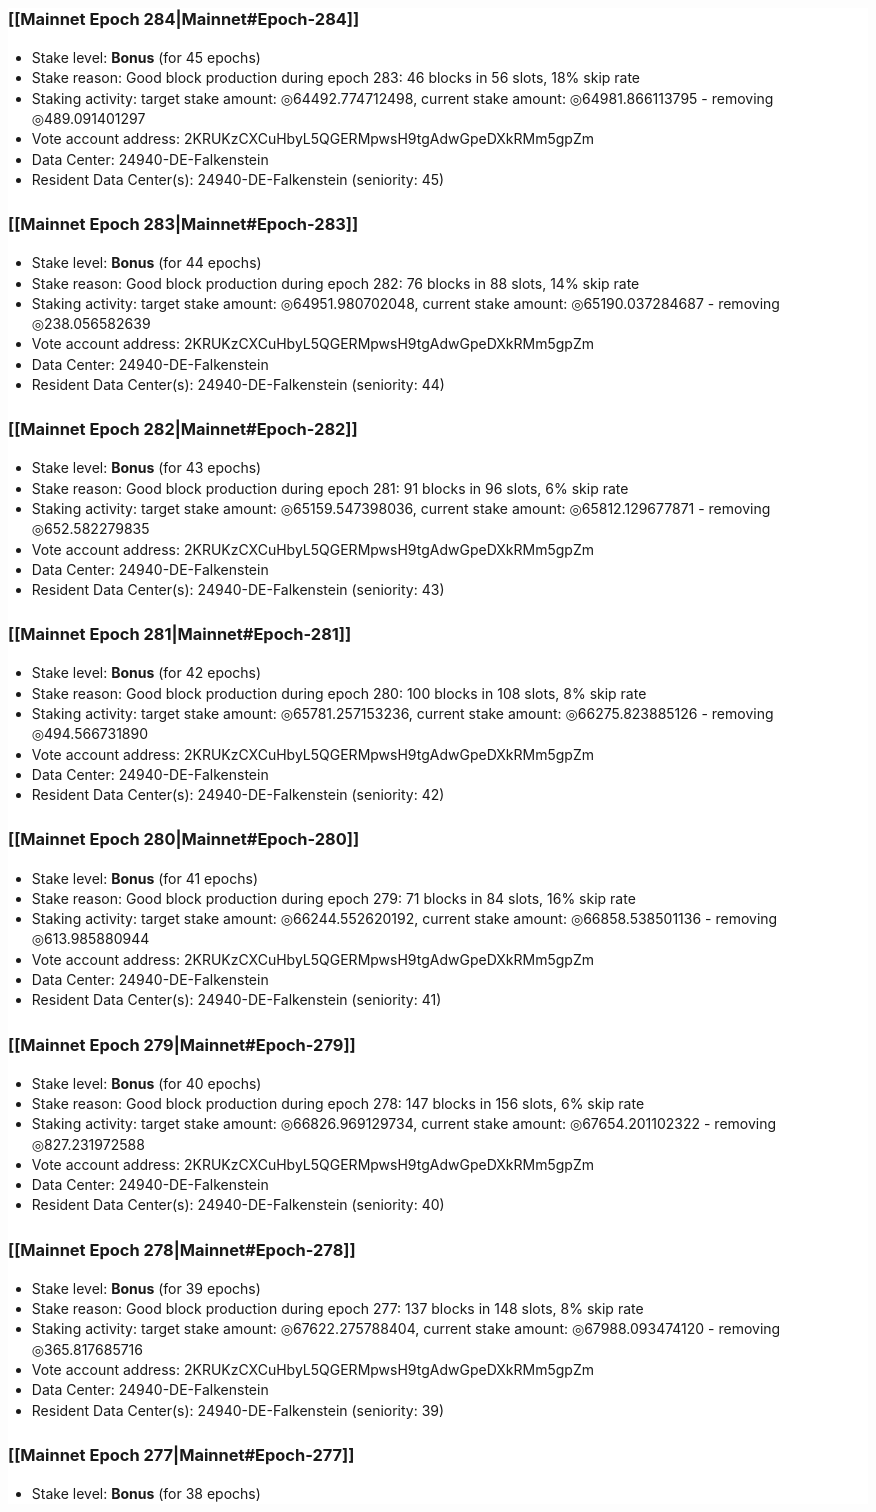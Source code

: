 ### [[Mainnet Epoch 284|Mainnet#Epoch-284]]
* Stake level: **Bonus** (for 45 epochs)
* Stake reason: Good block production during epoch 283: 46 blocks in 56 slots, 18% skip rate
* Staking activity: target stake amount: ◎64492.774712498, current stake amount: ◎64981.866113795 - removing ◎489.091401297
* Vote account address: 2KRUKzCXCuHbyL5QGERMpwsH9tgAdwGpeDXkRMm5gpZm
* Data Center: 24940-DE-Falkenstein
* Resident Data Center(s): 24940-DE-Falkenstein (seniority: 45)
### [[Mainnet Epoch 283|Mainnet#Epoch-283]]
* Stake level: **Bonus** (for 44 epochs)
* Stake reason: Good block production during epoch 282: 76 blocks in 88 slots, 14% skip rate
* Staking activity: target stake amount: ◎64951.980702048, current stake amount: ◎65190.037284687 - removing ◎238.056582639
* Vote account address: 2KRUKzCXCuHbyL5QGERMpwsH9tgAdwGpeDXkRMm5gpZm
* Data Center: 24940-DE-Falkenstein
* Resident Data Center(s): 24940-DE-Falkenstein (seniority: 44)
### [[Mainnet Epoch 282|Mainnet#Epoch-282]]
* Stake level: **Bonus** (for 43 epochs)
* Stake reason: Good block production during epoch 281: 91 blocks in 96 slots, 6% skip rate
* Staking activity: target stake amount: ◎65159.547398036, current stake amount: ◎65812.129677871 - removing ◎652.582279835
* Vote account address: 2KRUKzCXCuHbyL5QGERMpwsH9tgAdwGpeDXkRMm5gpZm
* Data Center: 24940-DE-Falkenstein
* Resident Data Center(s): 24940-DE-Falkenstein (seniority: 43)
### [[Mainnet Epoch 281|Mainnet#Epoch-281]]
* Stake level: **Bonus** (for 42 epochs)
* Stake reason: Good block production during epoch 280: 100 blocks in 108 slots, 8% skip rate
* Staking activity: target stake amount: ◎65781.257153236, current stake amount: ◎66275.823885126 - removing ◎494.566731890
* Vote account address: 2KRUKzCXCuHbyL5QGERMpwsH9tgAdwGpeDXkRMm5gpZm
* Data Center: 24940-DE-Falkenstein
* Resident Data Center(s): 24940-DE-Falkenstein (seniority: 42)
### [[Mainnet Epoch 280|Mainnet#Epoch-280]]
* Stake level: **Bonus** (for 41 epochs)
* Stake reason: Good block production during epoch 279: 71 blocks in 84 slots, 16% skip rate
* Staking activity: target stake amount: ◎66244.552620192, current stake amount: ◎66858.538501136 - removing ◎613.985880944
* Vote account address: 2KRUKzCXCuHbyL5QGERMpwsH9tgAdwGpeDXkRMm5gpZm
* Data Center: 24940-DE-Falkenstein
* Resident Data Center(s): 24940-DE-Falkenstein (seniority: 41)
### [[Mainnet Epoch 279|Mainnet#Epoch-279]]
* Stake level: **Bonus** (for 40 epochs)
* Stake reason: Good block production during epoch 278: 147 blocks in 156 slots, 6% skip rate
* Staking activity: target stake amount: ◎66826.969129734, current stake amount: ◎67654.201102322 - removing ◎827.231972588
* Vote account address: 2KRUKzCXCuHbyL5QGERMpwsH9tgAdwGpeDXkRMm5gpZm
* Data Center: 24940-DE-Falkenstein
* Resident Data Center(s): 24940-DE-Falkenstein (seniority: 40)
### [[Mainnet Epoch 278|Mainnet#Epoch-278]]
* Stake level: **Bonus** (for 39 epochs)
* Stake reason: Good block production during epoch 277: 137 blocks in 148 slots, 8% skip rate
* Staking activity: target stake amount: ◎67622.275788404, current stake amount: ◎67988.093474120 - removing ◎365.817685716
* Vote account address: 2KRUKzCXCuHbyL5QGERMpwsH9tgAdwGpeDXkRMm5gpZm
* Data Center: 24940-DE-Falkenstein
* Resident Data Center(s): 24940-DE-Falkenstein (seniority: 39)
### [[Mainnet Epoch 277|Mainnet#Epoch-277]]
* Stake level: **Bonus** (for 38 epochs)